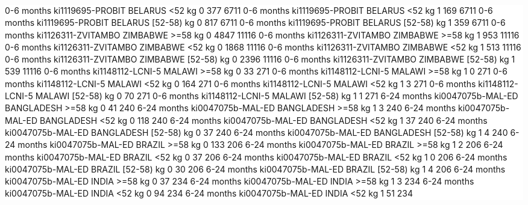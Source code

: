 0-6 months    ki1119695-PROBIT           BELARUS                        <52 kg                  0      377    6711
0-6 months    ki1119695-PROBIT           BELARUS                        <52 kg                  1      169    6711
0-6 months    ki1119695-PROBIT           BELARUS                        [52-58) kg              0      817    6711
0-6 months    ki1119695-PROBIT           BELARUS                        [52-58) kg              1      359    6711
0-6 months    ki1126311-ZVITAMBO         ZIMBABWE                       >=58 kg                 0     4847   11116
0-6 months    ki1126311-ZVITAMBO         ZIMBABWE                       >=58 kg                 1      953   11116
0-6 months    ki1126311-ZVITAMBO         ZIMBABWE                       <52 kg                  0     1868   11116
0-6 months    ki1126311-ZVITAMBO         ZIMBABWE                       <52 kg                  1      513   11116
0-6 months    ki1126311-ZVITAMBO         ZIMBABWE                       [52-58) kg              0     2396   11116
0-6 months    ki1126311-ZVITAMBO         ZIMBABWE                       [52-58) kg              1      539   11116
0-6 months    ki1148112-LCNI-5           MALAWI                         >=58 kg                 0       33     271
0-6 months    ki1148112-LCNI-5           MALAWI                         >=58 kg                 1        0     271
0-6 months    ki1148112-LCNI-5           MALAWI                         <52 kg                  0      164     271
0-6 months    ki1148112-LCNI-5           MALAWI                         <52 kg                  1        3     271
0-6 months    ki1148112-LCNI-5           MALAWI                         [52-58) kg              0       70     271
0-6 months    ki1148112-LCNI-5           MALAWI                         [52-58) kg              1        1     271
6-24 months   ki0047075b-MAL-ED          BANGLADESH                     >=58 kg                 0       41     240
6-24 months   ki0047075b-MAL-ED          BANGLADESH                     >=58 kg                 1        3     240
6-24 months   ki0047075b-MAL-ED          BANGLADESH                     <52 kg                  0      118     240
6-24 months   ki0047075b-MAL-ED          BANGLADESH                     <52 kg                  1       37     240
6-24 months   ki0047075b-MAL-ED          BANGLADESH                     [52-58) kg              0       37     240
6-24 months   ki0047075b-MAL-ED          BANGLADESH                     [52-58) kg              1        4     240
6-24 months   ki0047075b-MAL-ED          BRAZIL                         >=58 kg                 0      133     206
6-24 months   ki0047075b-MAL-ED          BRAZIL                         >=58 kg                 1        2     206
6-24 months   ki0047075b-MAL-ED          BRAZIL                         <52 kg                  0       37     206
6-24 months   ki0047075b-MAL-ED          BRAZIL                         <52 kg                  1        0     206
6-24 months   ki0047075b-MAL-ED          BRAZIL                         [52-58) kg              0       30     206
6-24 months   ki0047075b-MAL-ED          BRAZIL                         [52-58) kg              1        4     206
6-24 months   ki0047075b-MAL-ED          INDIA                          >=58 kg                 0       37     234
6-24 months   ki0047075b-MAL-ED          INDIA                          >=58 kg                 1        3     234
6-24 months   ki0047075b-MAL-ED          INDIA                          <52 kg                  0       94     234
6-24 months   ki0047075b-MAL-ED          INDIA                          <52 kg                  1       51     234